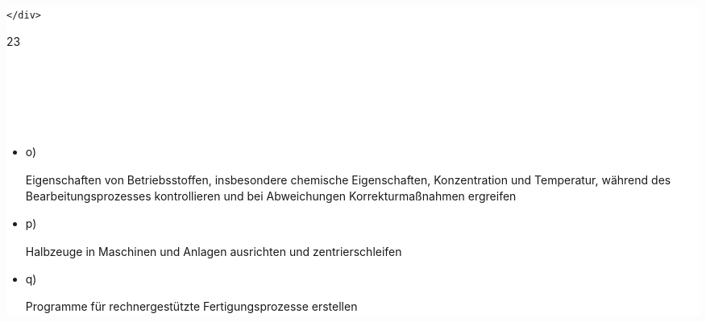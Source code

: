     </div>

</td>

<td style="border-right: 0.5pt solid ; border-bottom: 0.5pt solid ; " align="center" valign="middle" charoff="50">

23

</td>

<td style="border-bottom: 0.5pt solid ; " align="left" valign="top" charoff="50">

 

</td>

</tr>

<tr>

<td style="border-right: 0.5pt solid ; " align="center" valign="top" charoff="50">

 

</td>

<td style="border-right: 0.5pt solid ; " align="left" valign="top" charoff="50">

 

</td>

<td style="border-right: 0.5pt solid ; " align="left" valign="top" charoff="50">

  - o)
    
    <div style="">
    
    Eigenschaften von Betriebsstoffen, insbesondere chemische
    Eigenschaften, Konzentration und Temperatur, während des
    Bearbeitungsprozesses kontrollieren und bei Abweichungen
    Korrekturmaßnahmen ergreifen
    
    </div>

  - p)
    
    <div style="">
    
    Halbzeuge in Maschinen und Anlagen ausrichten und zentrierschleifen
    
    </div>

  - q)
    
    <div style="">
    
    Programme für rechnergestützte Fertigungsprozesse erstellen
    
    </div>

</td>

<td style="border-right: 0.5pt solid ; " align="center" valign="middle" charoff="50">
